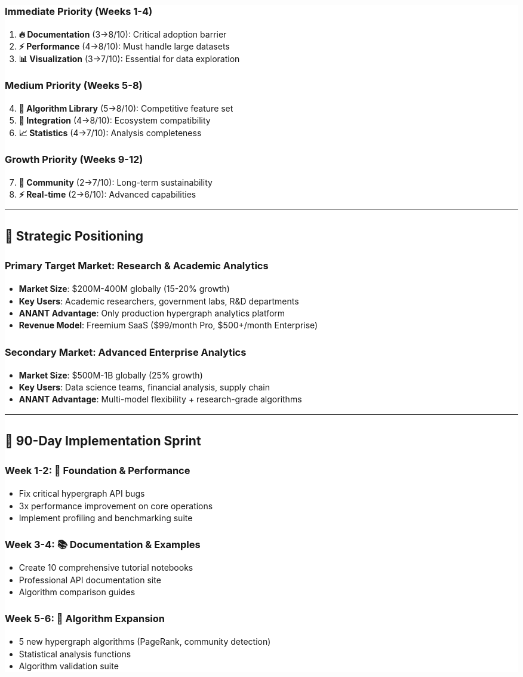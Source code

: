 ### **Immediate Priority (Weeks 1-4)**
1. **🔥 Documentation** (3→8/10): Critical adoption barrier
2. **⚡ Performance** (4→8/10): Must handle large datasets  
3. **📊 Visualization** (3→7/10): Essential for data exploration

### **Medium Priority (Weeks 5-8)**
4. **🧮 Algorithm Library** (5→8/10): Competitive feature set
5. **🔗 Integration** (4→8/10): Ecosystem compatibility
6. **📈 Statistics** (4→7/10): Analysis completeness

### **Growth Priority (Weeks 9-12)**
7. **👥 Community** (2→7/10): Long-term sustainability
8. **⚡ Real-time** (2→6/10): Advanced capabilities

---

## 🎯 Strategic Positioning

### **Primary Target Market: Research & Academic Analytics**
- **Market Size**: $200M-400M globally (15-20% growth)
- **Key Users**: Academic researchers, government labs, R&D departments  
- **ANANT Advantage**: Only production hypergraph analytics platform
- **Revenue Model**: Freemium SaaS ($99/month Pro, $500+/month Enterprise)

### **Secondary Market: Advanced Enterprise Analytics**
- **Market Size**: $500M-1B globally (25% growth)
- **Key Users**: Data science teams, financial analysis, supply chain
- **ANANT Advantage**: Multi-model flexibility + research-grade algorithms

---

## 🚀 90-Day Implementation Sprint

### **Week 1-2: 🔧 Foundation & Performance**
- Fix critical hypergraph API bugs
- 3x performance improvement on core operations
- Implement profiling and benchmarking suite

### **Week 3-4: 📚 Documentation & Examples**  
- Create 10 comprehensive tutorial notebooks
- Professional API documentation site
- Algorithm comparison guides

### **Week 5-6: 🧮 Algorithm Expansion**
- 5 new hypergraph algorithms (PageRank, community detection)
- Statistical analysis functions
- Algorithm validation suite
